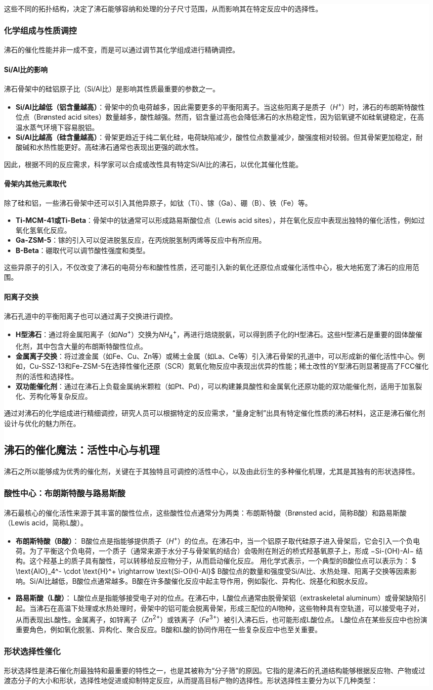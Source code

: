 这些不同的拓扑结构，决定了沸石能够容纳和处理的分子尺寸范围，从而影响其在特定反应中的选择性。

### 化学组成与性质调控

沸石的催化性能并非一成不变，而是可以通过调节其化学组成进行精确调控。

#### Si/Al比的影响
沸石骨架中的硅铝原子比（Si/Al比）是影响其性质最重要的参数之一。
*   **Si/Al比越低（铝含量越高）**：骨架中的负电荷越多，因此需要更多的平衡阳离子。当这些阳离子是质子（$H^+$）时，沸石的布朗斯特酸性位点（Brønsted acid sites）数量越多，酸性越强。然而，铝含量过高也会降低沸石的水热稳定性，因为铝氧键不如硅氧键稳定，在高温水蒸气环境下容易脱铝。
*   **Si/Al比越高（硅含量越高）**：骨架更趋近于纯二氧化硅，电荷缺陷减少，酸性位点数量减少，酸强度相对较弱。但其骨架更加稳定，耐酸碱和水热性能更好。高硅沸石通常也表现出更强的疏水性。

因此，根据不同的反应需求，科学家可以合成或改性具有特定Si/Al比的沸石，以优化其催化性能。

#### 骨架内其他元素取代
除了硅和铝，一些沸石骨架中还可以引入其他异原子，如钛（Ti）、镓（Ga）、硼（B）、铁（Fe）等。
*   **Ti-MCM-41或Ti-Beta**：骨架中的钛通常可以形成路易斯酸位点（Lewis acid sites），并在氧化反应中表现出独特的催化活性，例如过氧化氢氧化反应。
*   **Ga-ZSM-5**：镓的引入可以促进脱氢反应，在丙烷脱氢制丙烯等反应中有所应用。
*   **B-Beta**：硼取代可以调节酸性强度和类型。

这些异原子的引入，不仅改变了沸石的电荷分布和酸性性质，还可能引入新的氧化还原位点或催化活性中心，极大地拓宽了沸石的应用范围。

#### 阳离子交换
沸石孔道中的平衡阳离子也可以通过离子交换进行调控。
*   **H型沸石**：通过将金属阳离子（如$Na^+$）交换为$NH_4^+$，再进行焙烧脱氨，可以得到质子化的H型沸石。这些H型沸石是重要的固体酸催化剂，其中包含大量的布朗斯特酸性位点。
*   **金属离子交换**：将过渡金属（如Fe、Cu、Zn等）或稀土金属（如La、Ce等）引入沸石骨架的孔道中，可以形成新的催化活性中心。例如，Cu-SSZ-13和Fe-ZSM-5在选择性催化还原（SCR）氮氧化物反应中表现出优异的性能；稀土改性的Y型沸石则显著提高了FCC催化剂的活性和选择性。
*   **双功能催化剂**：通过在沸石上负载金属纳米颗粒（如Pt、Pd），可以构建兼具酸性和金属氧化还原功能的双功能催化剂，适用于加氢裂化、芳构化等复杂反应。

通过对沸石的化学组成进行精细调控，研究人员可以根据特定的反应需求，“量身定制”出具有特定催化性质的沸石材料，这正是沸石催化剂设计与优化的魅力所在。

## 沸石的催化魔法：活性中心与机理

沸石之所以能够成为优秀的催化剂，关键在于其独特且可调控的活性中心，以及由此衍生的多种催化机理，尤其是其独有的形状选择性。

### 酸性中心：布朗斯特酸与路易斯酸

沸石最核心的催化活性来源于其丰富的酸性位点，这些酸性位点通常分为两类：布朗斯特酸（Brønsted acid，简称B酸）和路易斯酸（Lewis acid，简称L酸）。

*   **布朗斯特酸（B酸）**：
    B酸位点是指能够提供质子（$H^+$）的位点。在沸石中，当一个铝原子取代硅原子进入骨架后，它会引入一个负电荷。为了平衡这个负电荷，一个质子（通常来源于水分子与骨架氧的结合）会吸附在附近的桥式羟基氧原子上，形成 $-\text{Si-(OH)-Al}-$ 结构。这个羟基上的质子具有酸性，可以转移给反应物分子，从而启动催化反应。
    用化学式表示，一个典型的B酸位点可以表示为：
    $ \text{AlO}_4^- \cdot \text{H}^+ \rightarrow \text{Si-O(H)-Al}$
    B酸位点的数量和强度受Si/Al比、水热处理、阳离子交换等因素影响。Si/Al比越低，B酸位点通常越多。B酸在许多酸催化反应中起主导作用，例如裂化、异构化、烷基化和脱水反应。

*   **路易斯酸（L酸）**：
    L酸位点是指能够接受电子对的位点。在沸石中，L酸位点通常由脱骨架铝（extraskeletal aluminum）或骨架缺陷引起。当沸石在高温下处理或水热处理时，骨架中的铝可能会脱离骨架，形成三配位的Al物种，这些物种具有空轨道，可以接受电子对，从而表现出L酸性。金属离子，如锌离子（$Zn^{2+}$）或铁离子（$Fe^{3+}$）被引入沸石后，也可能形成L酸位点。
    L酸位点在某些反应中也扮演重要角色，例如氧化脱氢、异构化、聚合反应。B酸和L酸的协同作用在一些复杂反应中也至关重要。

### 形状选择性催化

形状选择性是沸石催化剂最独特和最重要的特性之一，也是其被称为“分子筛”的原因。它指的是沸石的孔道结构能够根据反应物、产物或过渡态分子的大小和形状，选择性地促进或抑制特定反应，从而提高目标产物的选择性。形状选择性主要分为以下几种类型：
